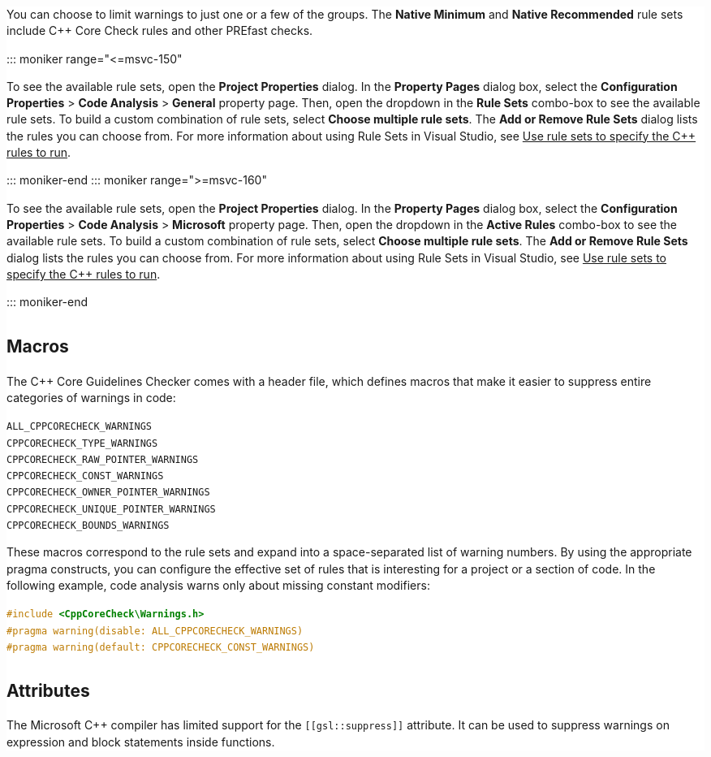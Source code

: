 You can choose to limit warnings to just one or a few of the groups. The **Native Minimum** and **Native Recommended** rule sets include C++ Core Check rules and other PREfast checks.

::: moniker range="<=msvc-150"

To see the available rule sets, open the **Project Properties** dialog. In the **Property Pages** dialog box, select the **Configuration Properties** > **Code Analysis** > **General** property page. Then, open the dropdown in the **Rule Sets** combo-box to see the available rule sets. To build a custom combination of rule sets, select **Choose multiple rule sets**. The **Add or Remove Rule Sets** dialog lists the rules you can choose from. For more information about using Rule Sets in Visual Studio, see [Use rule sets to specify the C++ rules to run](using-rule-sets-to-specify-the-cpp-rules-to-run.md).

::: moniker-end
::: moniker range=">=msvc-160"

To see the available rule sets, open the **Project Properties** dialog. In the **Property Pages** dialog box, select the **Configuration Properties** > **Code Analysis** > **Microsoft** property page. Then, open the dropdown in the **Active Rules** combo-box to see the available rule sets. To build a custom combination of rule sets, select **Choose multiple rule sets**. The **Add or Remove Rule Sets** dialog lists the rules you can choose from. For more information about using Rule Sets in Visual Studio, see [Use rule sets to specify the C++ rules to run](using-rule-sets-to-specify-the-cpp-rules-to-run.md).

::: moniker-end

## Macros

The C++ Core Guidelines Checker comes with a header file, which defines macros that make it easier to suppress entire categories of warnings in code:

```cpp
ALL_CPPCORECHECK_WARNINGS
CPPCORECHECK_TYPE_WARNINGS
CPPCORECHECK_RAW_POINTER_WARNINGS
CPPCORECHECK_CONST_WARNINGS
CPPCORECHECK_OWNER_POINTER_WARNINGS
CPPCORECHECK_UNIQUE_POINTER_WARNINGS
CPPCORECHECK_BOUNDS_WARNINGS
```

These macros correspond to the rule sets and expand into a space-separated list of warning numbers. By using the appropriate pragma constructs, you can configure the effective set of rules that is interesting for a project or a section of code. In the following example, code analysis warns only about missing constant modifiers:

```cpp
#include <CppCoreCheck\Warnings.h>
#pragma warning(disable: ALL_CPPCORECHECK_WARNINGS)
#pragma warning(default: CPPCORECHECK_CONST_WARNINGS)
```

## Attributes

The Microsoft C++ compiler has limited support for the `[[gsl::suppress]]` attribute. It can be used to suppress warnings on expression and block statements inside functions.
